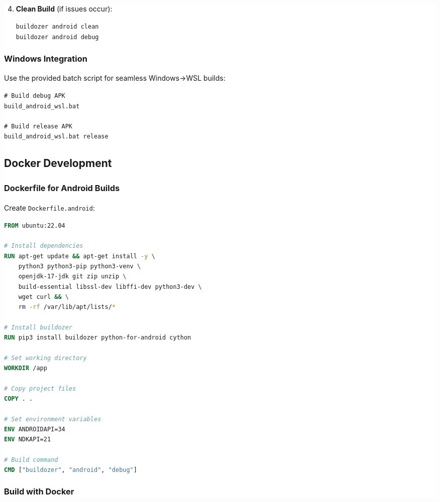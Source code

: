 4. **Clean Build** (if issues occur):
   ```bash
   buildozer android clean
   buildozer android debug
   ```

### Windows Integration

Use the provided batch script for seamless Windows→WSL builds:

```batch
# Build debug APK
build_android_wsl.bat

# Build release APK  
build_android_wsl.bat release
```

## Docker Development

### Dockerfile for Android Builds

Create `Dockerfile.android`:

```dockerfile
FROM ubuntu:22.04

# Install dependencies
RUN apt-get update && apt-get install -y \
    python3 python3-pip python3-venv \
    openjdk-17-jdk git zip unzip \
    build-essential libssl-dev libffi-dev python3-dev \
    wget curl && \
    rm -rf /var/lib/apt/lists/*

# Install buildozer
RUN pip3 install buildozer python-for-android cython

# Set working directory
WORKDIR /app

# Copy project files
COPY . .

# Set environment variables
ENV ANDROIDAPI=34
ENV NDKAPI=21

# Build command
CMD ["buildozer", "android", "debug"]
```

### Build with Docker
